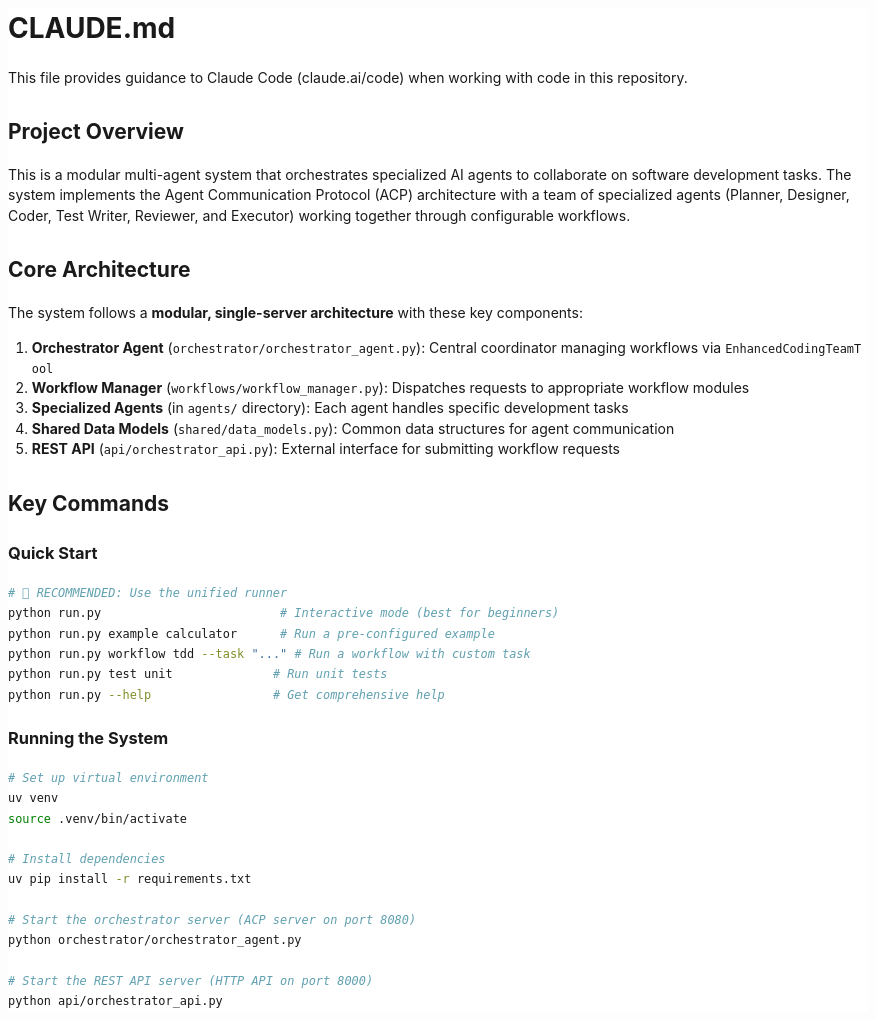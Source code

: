 # CLAUDE.md

This file provides guidance to Claude Code (claude.ai/code) when working with code in this repository.

## Project Overview

This is a modular multi-agent system that orchestrates specialized AI agents to collaborate on software development tasks. The system implements the Agent Communication Protocol (ACP) architecture with a team of specialized agents (Planner, Designer, Coder, Test Writer, Reviewer, and Executor) working together through configurable workflows.

## Core Architecture

The system follows a **modular, single-server architecture** with these key components:

1. **Orchestrator Agent** (`orchestrator/orchestrator_agent.py`): Central coordinator managing workflows via `EnhancedCodingTeamTool`
2. **Workflow Manager** (`workflows/workflow_manager.py`): Dispatches requests to appropriate workflow modules
3. **Specialized Agents** (in `agents/` directory): Each agent handles specific development tasks
4. **Shared Data Models** (`shared/data_models.py`): Common data structures for agent communication
5. **REST API** (`api/orchestrator_api.py`): External interface for submitting workflow requests

## Key Commands

### Quick Start

```bash
# 🚀 RECOMMENDED: Use the unified runner
python run.py                         # Interactive mode (best for beginners)
python run.py example calculator      # Run a pre-configured example
python run.py workflow tdd --task "..." # Run a workflow with custom task
python run.py test unit              # Run unit tests
python run.py --help                 # Get comprehensive help
```

### Running the System

```bash
# Set up virtual environment
uv venv
source .venv/bin/activate

# Install dependencies
uv pip install -r requirements.txt

# Start the orchestrator server (ACP server on port 8080)
python orchestrator/orchestrator_agent.py

# Start the REST API server (HTTP API on port 8000)
python api/orchestrator_api.py
```
